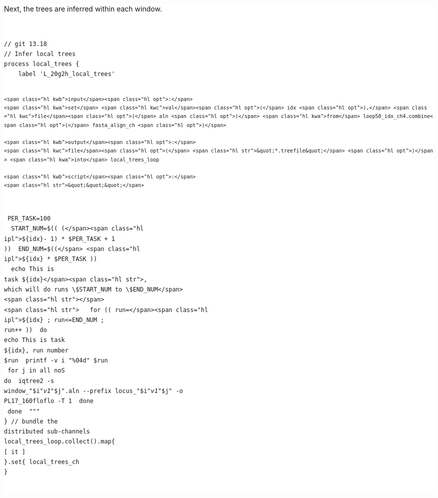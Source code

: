 Next, the trees are inferred within each window.


<div class="sourceCode">
<pre class="sourceCode">
<code class="sourceCode"><span class="hl slc">// git 13.18</span>
<span class="hl slc">// Infer local trees</span>
<span class="hl kwa">process</span> local_trees <span class="hl opt">{</span>
	<span class="hl kwb">label</span> <span class="hl str">&#39;L_20g2h_local_trees&#39;</span>

	<span class="hl kwb">input</span><span class="hl opt">:</span>
	<span class="hl kwa">set</span> <span class="hl kwc">val</span><span class="hl opt">(</span> idx <span class="hl opt">),</span> <span class="hl kwc">file</span><span class="hl opt">(</span> aln <span class="hl opt">)</span> <span class="hl kwa">from</span> loop50_idx_ch4.combine<span class="hl opt">(</span> fasta_align_ch <span class="hl opt">)</span>
	
	<span class="hl kwb">output</span><span class="hl opt">:</span>
	<span class="hl kwc">file</span><span class="hl opt">(</span> <span class="hl str">&quot;*.treefile&quot;</span> <span class="hl opt">)</span> <span class="hl kwa">into</span> local_trees_loop
	
	<span class="hl kwb">script</span><span class="hl opt">:</span>
	<span class="hl str">&quot;&quot;&quot;</span>
<span class="hl str">	PER_TASK=100</span>
<span class="hl str"></span>
<span class="hl str">	START_NUM=$(( (</span><span class="hl ipl">${idx}</span><span class="hl str">- 1) * \$PER_TASK + 1 ))</span>
<span class="hl str">	END_NUM=$((</span> <span class="hl ipl">${idx}</span> <span class="hl str">* \$PER_TASK ))</span>
<span class="hl str"></span>
<span class="hl str">	echo This is task</span> <span class="hl ipl">${idx}</span><span class="hl str">, which will do runs \$START_NUM to \$END_NUM</span>
<span class="hl str"></span>
<span class="hl str">	for (( run=</span><span class="hl ipl">${idx}</span> <span class="hl str">; run&lt;=END_NUM ; run++ ))</span>
<span class="hl str">		do</span>
<span class="hl str">		echo This is task</span> <span class="hl ipl">${idx}</span><span class="hl str">, run number \$run</span>
<span class="hl str">		printf -v i &quot;%04d&quot; \$run</span>
<span class="hl str">		for j in all noS</span>
<span class="hl str">			do</span>
<span class="hl str">				iqtree2 -s window_&quot;\$i&quot;_v1_&quot;\$j&quot;.aln  --prefix locus_&quot;\$i&quot;_v1_&quot;\$j&quot; -o PL17_160floflo -T 1</span>
<span class="hl str">		done</span>
<span class="hl str">	done</span>
<span class="hl str">	&quot;&quot;&quot;</span>
<span class="hl opt">}</span>
<span class="hl slc">// bundle the distributed sub-channels</span>
local_trees_loop.collect<span class="hl opt">()</span>.map<span class="hl opt">{ [</span> it <span class="hl opt">] }</span>.set<span class="hl opt">{</span> local_trees_ch <span class="hl opt">}</span>
</code>
</pre>
</div>
